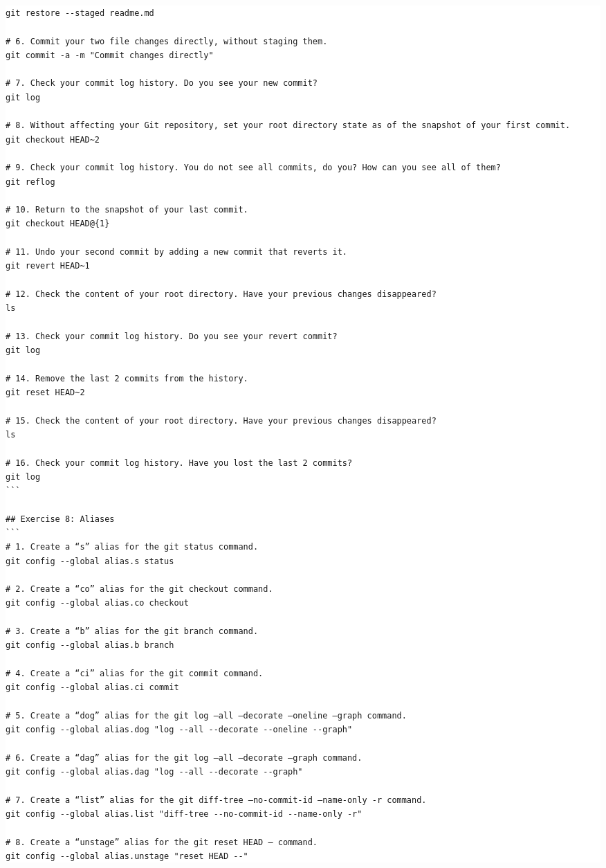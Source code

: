 ````
git restore --staged readme.md

# 6. Commit your two file changes directly, without staging them.
git commit -a -m "Commit changes directly"

# 7. Check your commit log history. Do you see your new commit?
git log

# 8. Without affecting your Git repository, set your root directory state as of the snapshot of your first commit.
git checkout HEAD~2

# 9. Check your commit log history. You do not see all commits, do you? How can you see all of them?
git reflog

# 10. Return to the snapshot of your last commit.
git checkout HEAD@{1}

# 11. Undo your second commit by adding a new commit that reverts it.
git revert HEAD~1

# 12. Check the content of your root directory. Have your previous changes disappeared?
ls

# 13. Check your commit log history. Do you see your revert commit?
git log

# 14. Remove the last 2 commits from the history.
git reset HEAD~2

# 15. Check the content of your root directory. Have your previous changes disappeared?
ls

# 16. Check your commit log history. Have you lost the last 2 commits?
git log
```

## Exercise 8: Aliases
```
# 1. Create a “s” alias for the git status command.
git config --global alias.s status

# 2. Create a “co” alias for the git checkout command.
git config --global alias.co checkout

# 3. Create a “b” alias for the git branch command.
git config --global alias.b branch

# 4. Create a “ci” alias for the git commit command.
git config --global alias.ci commit

# 5. Create a “dog” alias for the git log –all –decorate –oneline –graph command.
git config --global alias.dog "log --all --decorate --oneline --graph"

# 6. Create a “dag” alias for the git log –all –decorate –graph command.
git config --global alias.dag "log --all --decorate --graph"

# 7. Create a “list” alias for the git diff-tree –no-commit-id –name-only -r command.
git config --global alias.list "diff-tree --no-commit-id --name-only -r"

# 8. Create a “unstage” alias for the git reset HEAD – command.
git config --global alias.unstage "reset HEAD --"
````